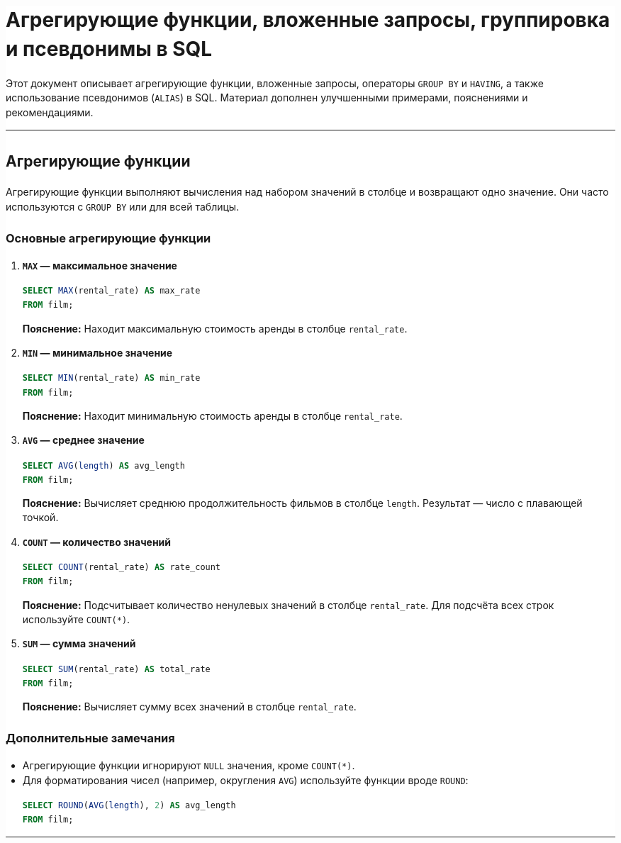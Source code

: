 # Агрегирующие функции, вложенные запросы, группировка и псевдонимы в SQL

Этот документ описывает агрегирующие функции, вложенные запросы, операторы `GROUP BY` и `HAVING`, а также использование псевдонимов (`ALIAS`) в SQL. Материал дополнен улучшенными примерами, пояснениями и рекомендациями.

---

## Агрегирующие функции

Агрегирующие функции выполняют вычисления над набором значений в столбце и возвращают одно значение. Они часто используются с `GROUP BY` или для всей таблицы.

### Основные агрегирующие функции

1. **`MAX` — максимальное значение**
   ```sql
   SELECT MAX(rental_rate) AS max_rate
   FROM film;
   ```
   **Пояснение:** Находит максимальную стоимость аренды в столбце `rental_rate`.

2. **`MIN` — минимальное значение**
   ```sql
   SELECT MIN(rental_rate) AS min_rate
   FROM film;
   ```
   **Пояснение:** Находит минимальную стоимость аренды в столбце `rental_rate`.

3. **`AVG` — среднее значение**
   ```sql
   SELECT AVG(length) AS avg_length
   FROM film;
   ```
   **Пояснение:** Вычисляет среднюю продолжительность фильмов в столбце `length`. Результат — число с плавающей точкой.

4. **`COUNT` — количество значений**
   ```sql
   SELECT COUNT(rental_rate) AS rate_count
   FROM film;
   ```
   **Пояснение:** Подсчитывает количество ненулевых значений в столбце `rental_rate`. Для подсчёта всех строк используйте `COUNT(*)`.

5. **`SUM` — сумма значений**
   ```sql
   SELECT SUM(rental_rate) AS total_rate
   FROM film;
   ```
   **Пояснение:** Вычисляет сумму всех значений в столбце `rental_rate`.

### Дополнительные замечания
- Агрегирующие функции игнорируют `NULL` значения, кроме `COUNT(*)`.
- Для форматирования чисел (например, округления `AVG`) используйте функции вроде `ROUND`:
  ```sql
  SELECT ROUND(AVG(length), 2) AS avg_length
  FROM film;
  ```

---